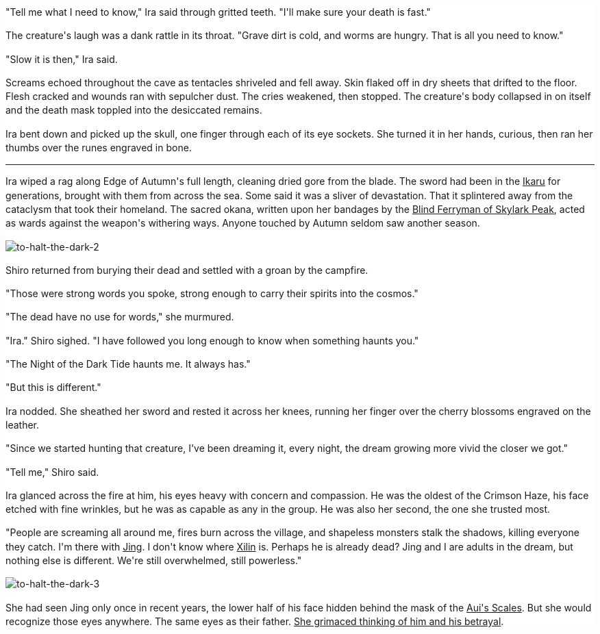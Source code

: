 "Tell me what I need to know," Ira said through gritted teeth. "I'll make sure your death is fast."

The creature's laugh was a dank rattle in its throat. "Grave dirt is cold, and worms are hungry. That is all you need to know."

"Slow it is then," Ira said.

Screams echoed throughout the cave as tentacles shriveled and fell away. Skin flaked off in dry sheets that drifted to the floor. Flesh cracked and wounds ran with sepulcher dust. The cries weakened, then stopped. The creature's body collapsed in on itself and the death mask toppled into the desiccated remains.

Ira bent down and picked up the skull, one finger through each of its eye sockets. She turned it in her hands, curious, then ran her thumbs over the runes engraved in bone.

---

Ira wiped a rag along Edge of Autumn's full length, cleaning dried gore from the blade. The sword had been in the [Ikaru](~Ikaru) for generations, brought with them from across the sea. Some said it was a sliver of devastation. That it splintered away from the cataclysm that took their homeland. The sacred okana, written upon her bandages by the [Blind Ferryman of Skylark Peak](../../world-of-rathe/misteria/the-grandmasters-guild.md#xi-the-blind-ferryman), acted as wards against the weapon's withering ways. Anyone touched by Autumn seldom saw another season.

<img src="https://d2hl7maqck52px.cloudfront.net/main-story/16-rosetta/to-halt-the-dark-2.webp" alt="to-halt-the-dark-2" class="center" />

Shiro returned from burying their dead and settled with a groan by the campfire.

"Those were strong words you spoke, strong enough to carry their spirits into the cosmos."

"The dead have no use for words," she murmured.

"Ira." Shiro sighed. "I have followed you long enough to know when something haunts you."

"The Night of the Dark Tide haunts me. It always has."

"But this is different."

Ira nodded. She sheathed her sword and rested it across her knees, running her finger over the cherry blossoms engraved on the leather.

"Since we started hunting that creature, I've been dreaming it, every night, the dream growing more vivid the closer we got."

"Tell me," Shiro said.

Ira glanced across the fire at him, his eyes heavy with concern and compassion. He was the oldest of the Crimson Haze, his face etched with fine wrinkles, but he was as capable as any in the group. He was also her second, the one she trusted most.

"People are screaming all around me, fires burn across the village, and shapeless monsters stalk the shadows, killing everyone they catch. I'm there with [Jing](~Jing). I don't know where [Xilin](~Xilin) is. Perhaps he is already dead? Jing and I are adults in the dream, but nothing else is different. We're still overwhelmed, still powerless."

<img src="https://d2hl7maqck52px.cloudfront.net/main-story/16-rosetta/to-halt-the-dark-3.webp" alt="to-halt-the-dark-3" class="center" />

She had seen Jing only once in recent years, the lower half of his face hidden behind the mask of the [Aui's Scales](../../world-of-rathe/misteria/the-grandmasters-guild.md#auis-scales). But she would recognize those eyes anywhere. The same eyes as their father. [She grimaced thinking of him and his betrayal](../03-crucible-of-war/edge-of-autumn.md).
